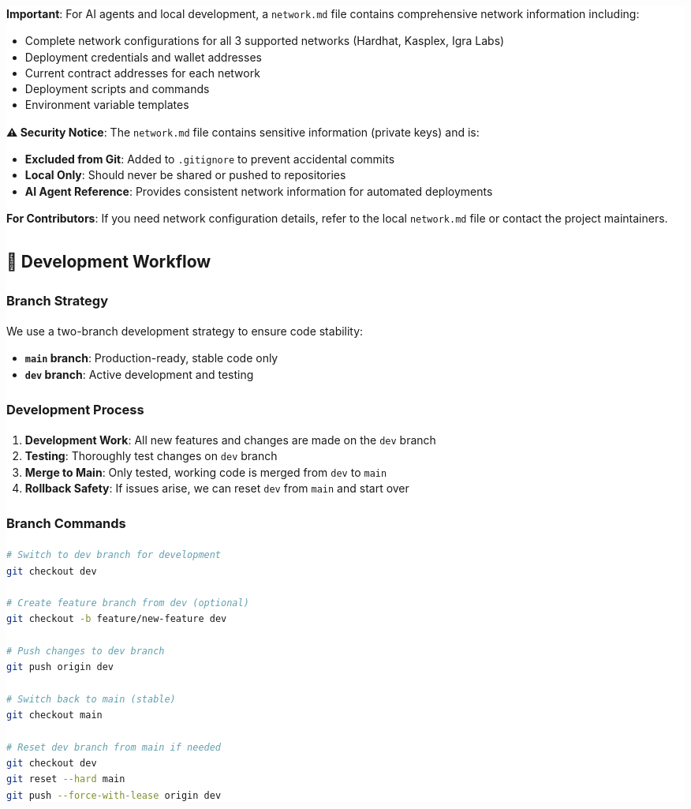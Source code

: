 **Important**: For AI agents and local development, a `network.md` file contains comprehensive network information including:

- Complete network configurations for all 3 supported networks (Hardhat, Kasplex, Igra Labs)
- Deployment credentials and wallet addresses
- Current contract addresses for each network
- Deployment scripts and commands
- Environment variable templates

**⚠️ Security Notice**: The `network.md` file contains sensitive information (private keys) and is:
- **Excluded from Git**: Added to `.gitignore` to prevent accidental commits
- **Local Only**: Should never be shared or pushed to repositories
- **AI Agent Reference**: Provides consistent network information for automated deployments

**For Contributors**: If you need network configuration details, refer to the local `network.md` file or contact the project maintainers.

## 🌿 Development Workflow

### Branch Strategy

We use a two-branch development strategy to ensure code stability:

- **`main` branch**: Production-ready, stable code only
- **`dev` branch**: Active development and testing

### Development Process

1. **Development Work**: All new features and changes are made on the `dev` branch
2. **Testing**: Thoroughly test changes on `dev` branch
3. **Merge to Main**: Only tested, working code is merged from `dev` to `main`
4. **Rollback Safety**: If issues arise, we can reset `dev` from `main` and start over

### Branch Commands

```bash
# Switch to dev branch for development
git checkout dev

# Create feature branch from dev (optional)
git checkout -b feature/new-feature dev

# Push changes to dev branch
git push origin dev

# Switch back to main (stable)
git checkout main

# Reset dev branch from main if needed
git checkout dev
git reset --hard main
git push --force-with-lease origin dev
```
